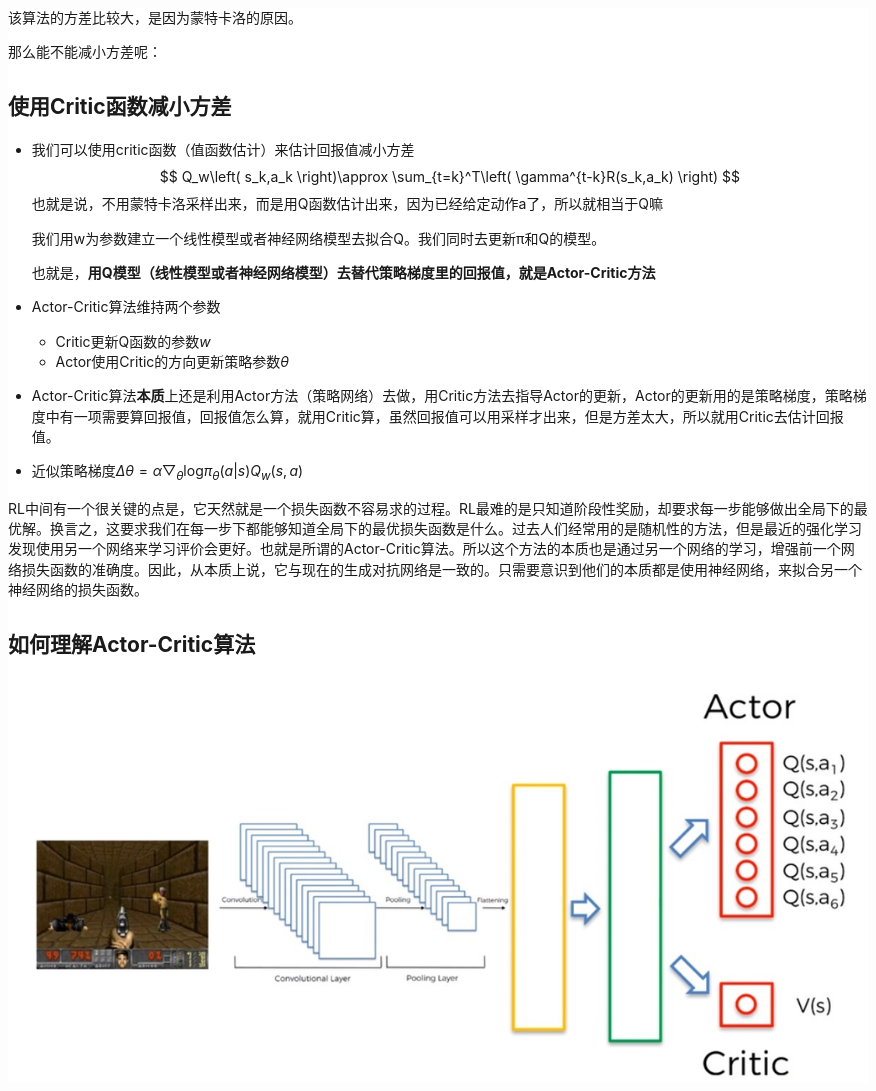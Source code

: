 该算法的方差比较大，是因为蒙特卡洛的原因。

那么能不能减小方差呢：

## 使用Critic函数减小方差

* 我们可以使用critic函数（值函数估计）来估计回报值减小方差
  $$
  Q_w\left( s_k,a_k \right)\approx \sum_{t=k}^T\left( \gamma^{t-k}R(s_k,a_k) \right)
  $$
  也就是说，不用蒙特卡洛采样出来，而是用Q函数估计出来，因为已经给定动作a了，所以就相当于Q嘛

  我们用w为参数建立一个线性模型或者神经网络模型去拟合Q。我们同时去更新π和Q的模型。

  也就是，**用Q模型（线性模型或者神经网络模型）去替代策略梯度里的回报值，就是Actor-Critic方法**

* Actor-Critic算法维持两个参数

  * Critic更新Q函数的参数$w$
  * Actor使用Critic的方向更新策略参数$\theta$

* Actor-Critic算法**本质**上还是利用Actor方法（策略网络）去做，用Critic方法去指导Actor的更新，Actor的更新用的是策略梯度，策略梯度中有一项需要算回报值，回报值怎么算，就用Critic算，虽然回报值可以用采样才出来，但是方差太大，所以就用Critic去估计回报值。

* 近似策略梯度$\Delta\theta=\alpha\bigtriangledown_{\theta}\text{log}\pi_{\theta}(a|s)Q_w(s,a)$

RL中间有一个很关键的点是，它天然就是一个损失函数不容易求的过程。RL最难的是只知道阶段性奖励，却要求每一步能够做出全局下的最优解。换言之，这要求我们在每一步下都能够知道全局下的最优损失函数是什么。过去人们经常用的是随机性的方法，但是最近的强化学习发现使用另一个网络来学习评价会更好。也就是所谓的Actor-Critic算法。所以这个方法的本质也是通过另一个网络的学习，增强前一个网络损失函数的准确度。因此，从本质上说，它与现在的生成对抗网络是一致的。只需要意识到他们的本质都是使用神经网络，来拟合另一个神经网络的损失函数。

## 如何理解Actor-Critic算法

![actor-critic-deep-model](pic/actor-critic-deep-model.jpg)
